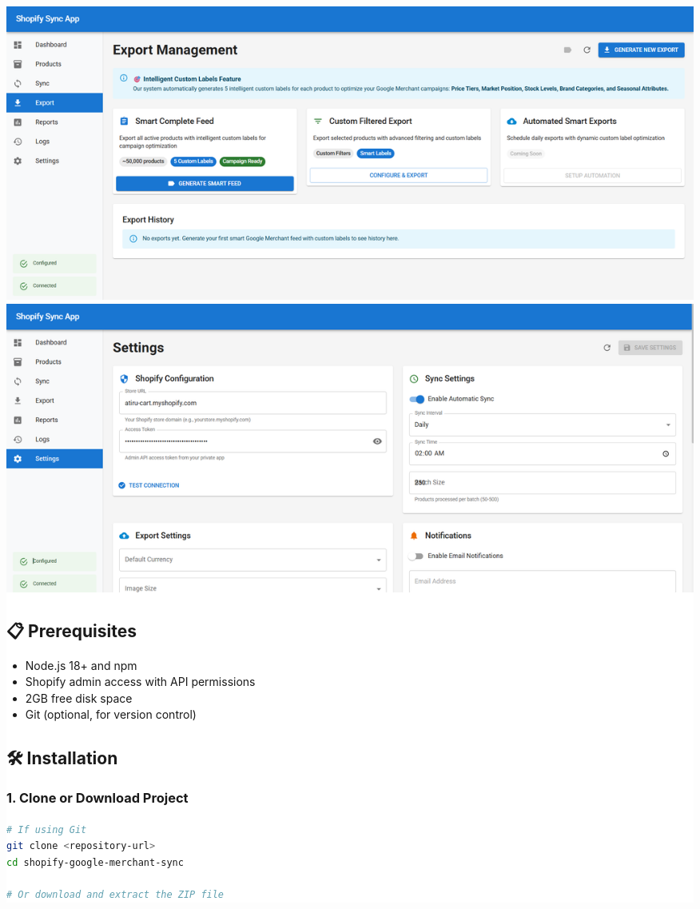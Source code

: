 ![Export](docs/images/export.png)
![Settings](docs/images/Settings.png)

## 📋 Prerequisites

- Node.js 18+ and npm
- Shopify admin access with API permissions
- 2GB free disk space
- Git (optional, for version control)

## 🛠️ Installation

### 1. Clone or Download Project
```bash
# If using Git
git clone <repository-url>
cd shopify-google-merchant-sync

# Or download and extract the ZIP file
```
